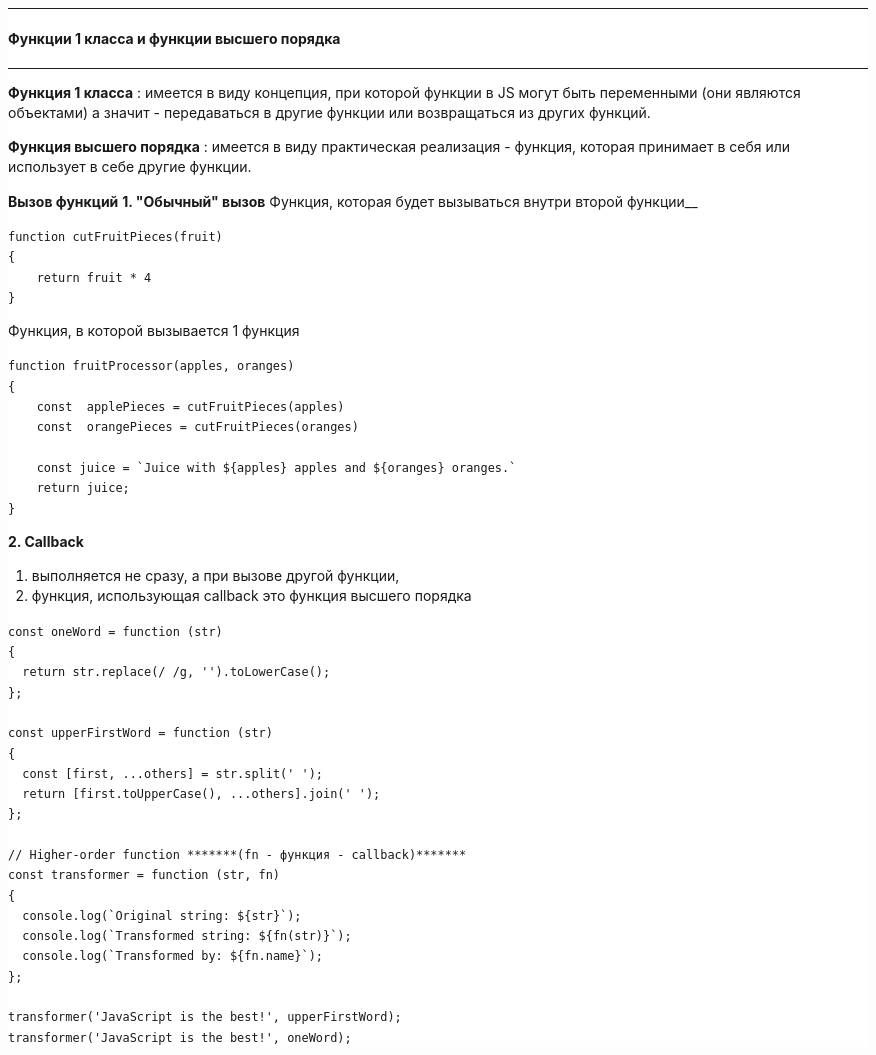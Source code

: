 ***
#### Функции 1 класса и функции высшего порядка
***
__Функция 1 класса__ : имеется в виду концепция, при которой функции в JS могут быть переменными (они являются объектами) а значит - передаваться в другие функции или возвращаться из других функций.

__Функция высшего порядка__ : имеется в виду практическая реализация - функция, которая принимает в себя или использует в себе другие функции.

__Вызов функций__
__1. "Обычный" вызов__
Функция, которая будет вызываться внутри второй функции__
```
function cutFruitPieces(fruit)
{
    return fruit * 4
}
```
Функция, в которой вызывается 1 функция
```
function fruitProcessor(apples, oranges) 
{
    const  applePieces = cutFruitPieces(apples) 
    const  orangePieces = cutFruitPieces(oranges)
    
    const juice = `Juice with ${apples} apples and ${oranges} oranges.`
    return juice;
}
```

__2. Callback__
1) выполняется не сразу, а при вызове другой функции,
2) функция, использующая callback это функция высшего порядка

```
const oneWord = function (str)
{
  return str.replace(/ /g, '').toLowerCase();
};

const upperFirstWord = function (str)
{
  const [first, ...others] = str.split(' ');
  return [first.toUpperCase(), ...others].join(' ');
};

// Higher-order function *******(fn - функция - callback)*******
const transformer = function (str, fn)
{
  console.log(`Original string: ${str}`);
  console.log(`Transformed string: ${fn(str)}`);
  console.log(`Transformed by: ${fn.name}`);
};

transformer('JavaScript is the best!', upperFirstWord);
transformer('JavaScript is the best!', oneWord);
```
